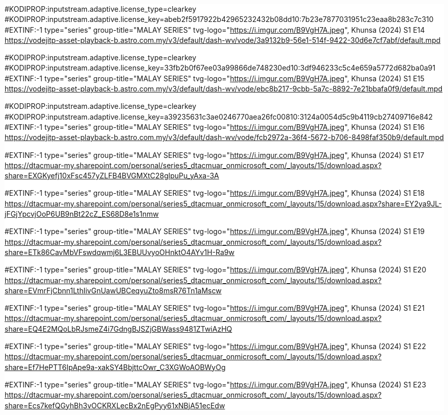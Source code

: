 #KODIPROP:inputstream.adaptive.license_type=clearkey
#KODIPROP:inputstream.adaptive.license_key=abeb2f5917922b42965232432b08dd10:7b23e7877031951c23eaa8b283c7c310
#EXTINF:-1 type="series" group-title="MALAY SERIES" tvg-logo="https://i.imgur.com/B9VgH7A.jpeg", Khunsa (2024) S1 E14
https://vodejitp-asset-playback-b.astro.com.my/v3/default/dash-wv/vode/3a9132b9-56e1-514f-9422-30d6e7cf7abf/default.mpd

#KODIPROP:inputstream.adaptive.license_type=clearkey
#KODIPROP:inputstream.adaptive.license_key=33fb2b0f67ee03a99866de748230ed10:3df946233c5c4e659a5772d682ba0a91
#EXTINF:-1 type="series" group-title="MALAY SERIES" tvg-logo="https://i.imgur.com/B9VgH7A.jpeg", Khunsa (2024) S1 E15
https://vodejitp-asset-playback-b.astro.com.my/v3/default/dash-wv/vode/ebc8b217-9cbb-5a7c-8892-7e21bbafa0f9/default.mpd

#KODIPROP:inputstream.adaptive.license_type=clearkey
#KODIPROP:inputstream.adaptive.license_key=a39235631c3ae0246770aea26fc00810:3124a0054d5c9b4119cb27409716e842
#EXTINF:-1 type="series" group-title="MALAY SERIES" tvg-logo="https://i.imgur.com/B9VgH7A.jpeg", Khunsa (2024) S1 E16
https://vodejitp-asset-playback-b.astro.com.my/v3/default/dash-wv/vode/fcb2972a-36f4-5672-b706-8498faf350b9/default.mpd

#EXTINF:-1 type="series" group-title="MALAY SERIES" tvg-logo="https://i.imgur.com/B9VgH7A.jpeg", Khunsa (2024) S1 E17
https://dtacmuar-my.sharepoint.com/personal/series5_dtacmuar_onmicrosoft_com/_layouts/15/download.aspx?share=EXGKyefj10xFsc457yZLFB4BVGMXtC28glpuPu_yAxa-3A

#EXTINF:-1 type="series" group-title="MALAY SERIES" tvg-logo="https://i.imgur.com/B9VgH7A.jpeg", Khunsa (2024) S1 E18
https://dtacmuar-my.sharepoint.com/personal/series5_dtacmuar_onmicrosoft_com/_layouts/15/download.aspx?share=EY2ya9JL-jFGjYpcvjOoP6UB9nBt22cZ_ES68D8e1s1nmw

#EXTINF:-1 type="series" group-title="MALAY SERIES" tvg-logo="https://i.imgur.com/B9VgH7A.jpeg", Khunsa (2024) S1 E19
https://dtacmuar-my.sharepoint.com/personal/series5_dtacmuar_onmicrosoft_com/_layouts/15/download.aspx?share=ETk86CavMbVFswdqwmj6L3EBUUvyoOHnktO4AYv1H-Ra9w

#EXTINF:-1 type="series" group-title="MALAY SERIES" tvg-logo="https://i.imgur.com/B9VgH7A.jpeg", Khunsa (2024) S1 E20
https://dtacmuar-my.sharepoint.com/personal/series5_dtacmuar_onmicrosoft_com/_layouts/15/download.aspx?share=EVmrFjCbnn1LthIivGnUawUBCeqyuZto8msR76Tn1aMscw

#EXTINF:-1 type="series" group-title="MALAY SERIES" tvg-logo="https://i.imgur.com/B9VgH7A.jpeg", Khunsa (2024) S1 E21
https://dtacmuar-my.sharepoint.com/personal/series5_dtacmuar_onmicrosoft_com/_layouts/15/download.aspx?share=EQ4E2MQoLbRJsmeZ4i7GdngBJSZjGBWass9481ZTwiAzHQ

#EXTINF:-1 type="series" group-title="MALAY SERIES" tvg-logo="https://i.imgur.com/B9VgH7A.jpeg", Khunsa (2024) S1 E22
https://dtacmuar-my.sharepoint.com/personal/series5_dtacmuar_onmicrosoft_com/_layouts/15/download.aspx?share=Ef7HePTT6IpApe9a-xakSY4BbjttcOwr_C3XGWoAOBWyOg

#EXTINF:-1 type="series" group-title="MALAY SERIES" tvg-logo="https://i.imgur.com/B9VgH7A.jpeg", Khunsa (2024) S1 E23
https://dtacmuar-my.sharepoint.com/personal/series5_dtacmuar_onmicrosoft_com/_layouts/15/download.aspx?share=Ecs7kefQGyhBh3vOCKRXLecBx2nEgPyy61xNBjA51ecEdw
